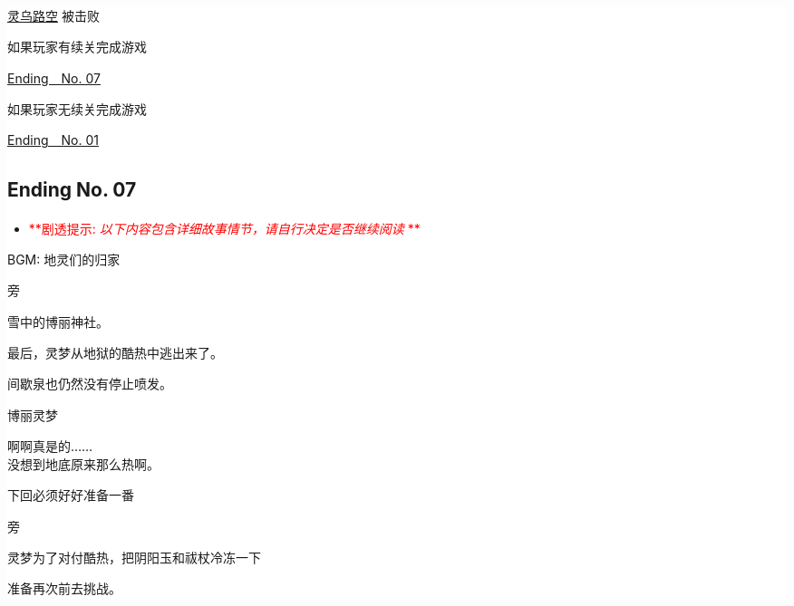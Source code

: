 
  


  
[灵乌路空](./灵乌路空.md) 被击败
  

  


  
如果玩家有续关完成游戏
  

  


  
[Ending　No. 07](#Ending_No._07)
  

  


  
如果玩家无续关完成游戏
  

  


  
[Ending　No. 01](#Ending_No._01)
  

  

## Ending No. 07

- <font color="Red"> **剧透提示:  *以下内容包含详细故事情节，请自行决定是否继续阅读* ** </font>


  
BGM: 地灵们的归家
  

  

旁
  
雪中的博丽神社。  

最后，灵梦从地狱的酷热中逃出来了。  

间歇泉也仍然没有停止喷发。
  


[](./博丽灵梦.md)博丽灵梦
  
啊啊真是的……  
没想到地底原来那么热啊。
  
  
下回必须好好准备一番
  


旁
  
灵梦为了对付酷热，把阴阳玉和祓杖冷冻一下  

准备再次前去挑战。
  